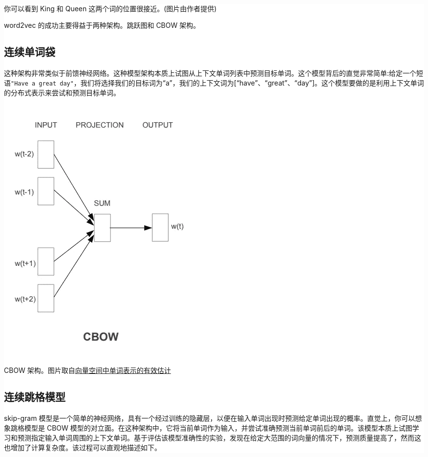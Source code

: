 你可以看到 King 和 Queen 这两个词的位置很接近。(图片由作者提供)

word2vec 的成功主要得益于两种架构。跳跃图和 CBOW 架构。

## 连续单词袋

这种架构非常类似于前馈神经网络。这种模型架构本质上试图从上下文单词列表中预测目标单词。这个模型背后的直觉非常简单:给定一个短语`"Have a great day"`，我们将选择我们的目标词为“a”，我们的上下文词为[“have”、“great”、“day”]。这个模型要做的是利用上下文单词的分布式表示来尝试和预测目标单词。

![](img/a5dade10c48d2d444d58f6660b347497.png)

CBOW 架构。图片取自[向量空间中单词表示的有效估计](https://arxiv.org/pdf/1301.3781.pdf)

## 连续跳格模型

skip-gram 模型是一个简单的神经网络，具有一个经过训练的隐藏层，以便在输入单词出现时预测给定单词出现的概率。直觉上，你可以想象跳格模型是 CBOW 模型的对立面。在这种架构中，它将当前单词作为输入，并尝试准确预测当前单词前后的单词。该模型本质上试图学习和预测指定输入单词周围的上下文单词。基于评估该模型准确性的实验，发现在给定大范围的词向量的情况下，预测质量提高了，然而这也增加了计算复杂度。该过程可以直观地描述如下。
